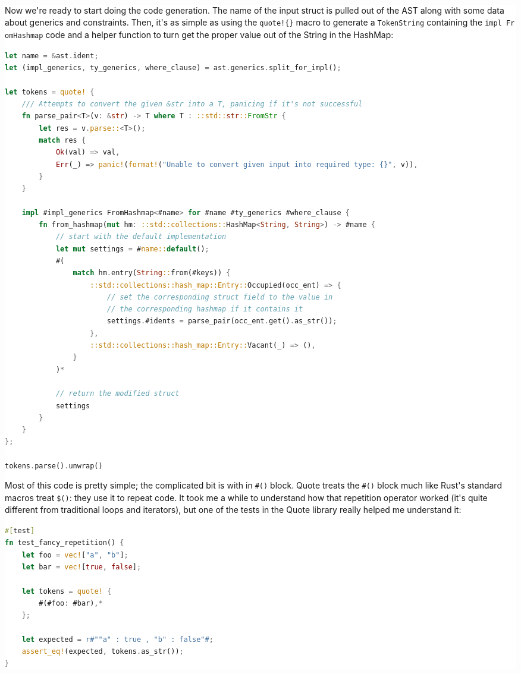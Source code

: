 Now we're ready to start doing the code generation. The name of the input struct is pulled out of the AST along with some data about generics and constraints. Then, it's as simple as using the `quote!{}` macro to generate a `TokenString` containing the `impl FromHashmap` code and a helper function to turn get the proper value out of the String in the HashMap:

```rust
let name = &ast.ident;
let (impl_generics, ty_generics, where_clause) = ast.generics.split_for_impl();

let tokens = quote! {
    /// Attempts to convert the given &str into a T, panicing if it's not successful
    fn parse_pair<T>(v: &str) -> T where T : ::std::str::FromStr {
        let res = v.parse::<T>();
        match res {
            Ok(val) => val,
            Err(_) => panic!(format!("Unable to convert given input into required type: {}", v)),
        }
    }

    impl #impl_generics FromHashmap<#name> for #name #ty_generics #where_clause {
        fn from_hashmap(mut hm: ::std::collections::HashMap<String, String>) -> #name {
            // start with the default implementation
            let mut settings = #name::default();
            #(
                match hm.entry(String::from(#keys)) {
                    ::std::collections::hash_map::Entry::Occupied(occ_ent) => {
                        // set the corresponding struct field to the value in
                        // the corresponding hashmap if it contains it
                        settings.#idents = parse_pair(occ_ent.get().as_str());
                    },
                    ::std::collections::hash_map::Entry::Vacant(_) => (),
                }
            )*

            // return the modified struct
            settings
        }
    }
};

tokens.parse().unwrap()
```

Most of this code is pretty simple; the complicated bit is with in `#()` block. Quote treats the `#()` block much like Rust's standard macros treat `$()`: they use it to repeat code. It took me a while to understand how that repetition operator worked (it's quite different from traditional loops and iterators), but one of the tests in the Quote library really helped me understand it:

```rust
#[test]
fn test_fancy_repetition() {
    let foo = vec!["a", "b"];
    let bar = vec![true, false];

    let tokens = quote! {
        #(#foo: #bar),*
    };

    let expected = r#""a" : true , "b" : false"#;
    assert_eq!(expected, tokens.as_str());
}
```
